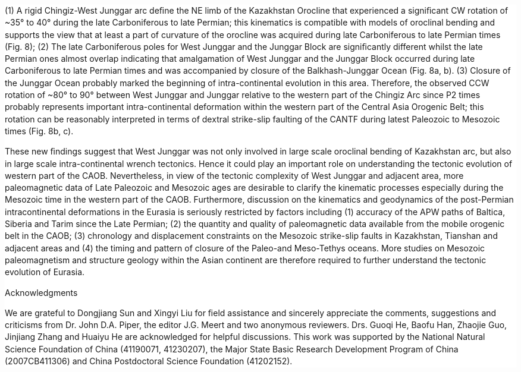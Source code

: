 (1) A rigid Chingiz-West Junggar arc deﬁne the NE limb of the
Kazakhstan Orocline that experienced a signiﬁcant CW rotation
of ~35° to 40° during the late Carboniferous to late Permian;
this kinematics is compatible with models of oroclinal bending
and supports the view that at least a part of curvature of the
orocline was acquired during late Carboniferous to late Permian
times (Fig. 8);
(2) The late Carboniferous poles for West Junggar and the Junggar
Block are signiﬁcantly different whilst the late Permian ones
almost overlap indicating that amalgamation of West Junggar
and the Junggar Block occurred during late Carboniferous to
late Permian times and was accompanied by closure of the
Balkhash-Junggar Ocean (Fig. 8a, b).
(3) Closure of the Junggar Ocean probably marked the beginning of
intra-continental evolution in this area. Therefore, the observed
CCW rotation of ~80° to 90° between West Junggar and Junggar
relative to the western part of the Chingiz Arc since P2 times
probably represents important intra-continental deformation
within the western part of the Central Asia Orogenic Belt; this
rotation can be reasonably interpreted in terms of dextral
strike-slip faulting of the CANTF during latest Paleozoic to
Mesozoic times (Fig. 8b, c).

These new ﬁndings suggest that West Junggar was not only involved
in large scale oroclinal bending of Kazakhstan arc, but also in large scale
intra-continental wrench tectonics. Hence it could play an important
role on understanding the tectonic evolution of western part of the
CAOB. Nevertheless, in view of the tectonic complexity of West Junggar
and adjacent area, more paleomagnetic data of Late Paleozoic and
Mesozoic ages are desirable to clarify the kinematic processes especially
during the Mesozoic time in the western part of the CAOB. Furthermore,
discussion on the kinematics and geodynamics of the post-Permian
intracontinental deformations in the Eurasia is seriously restricted by
factors including (1) accuracy of the APW paths of Baltica, Siberia
and Tarim since the Late Permian; (2) the quantity and quality of
paleomagnetic data available from the mobile orogenic belt in the
CAOB; (3) chronology and displacement constraints on the Mesozoic
strike-slip faults in Kazakhstan, Tianshan and adjacent areas and
(4) the timing and pattern of closure of the Paleo-and Meso-Tethys
oceans. More studies on Mesozoic paleomagnetism and structure
geology within the Asian continent are therefore required to further
understand the tectonic evolution of Eurasia.

Acknowledgments

We are grateful to Dongjiang Sun and Xingyi Liu for ﬁeld assistance
and sincerely appreciate the comments, suggestions and criticisms
from Dr. John D.A. Piper, the editor J.G. Meert and two anonymous
reviewers. Drs. Guoqi He, Baofu Han, Zhaojie Guo, Jinjiang Zhang and
Huaiyu He are acknowledged for helpful discussions. This work was
supported by the National Natural Science Foundation of China
(41190071, 41230207), the Major State Basic Research Development
Program of China (2007CB411306) and China Postdoctoral Science
Foundation (41202152).
